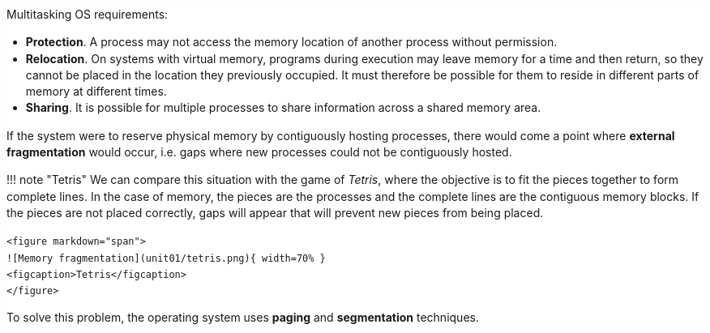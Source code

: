 Multitasking OS requirements:

- **Protection**. A process may not access the memory location of another process without permission.
- **Relocation**. On systems with virtual memory, programs during execution may leave memory for a time and then return, so they cannot be placed in the location they previously occupied. It must therefore be possible for them to reside in different parts of memory at different times.
- **Sharing**. It is possible for multiple processes to share information across a shared memory area.

If the system were to reserve physical memory by contiguously hosting processes, there would come a point where **external fragmentation** would occur, i.e. gaps where new processes could not be contiguously hosted.


!!! note "Tetris"
    We can compare this situation with the game of *Tetris*, where the objective is to fit the pieces together to form complete lines. In the case of memory, the pieces are the processes and the complete lines are the contiguous memory blocks. If the pieces are not placed correctly, gaps will appear that will prevent new pieces from being placed.

    <figure markdown="span">
    ![Memory fragmentation](unit01/tetris.png){ width=70% }
    <figcaption>Tetris</figcaption>
    </figure>

To solve this problem, the operating system uses **paging** and **segmentation** techniques.

<figure markdown="span">